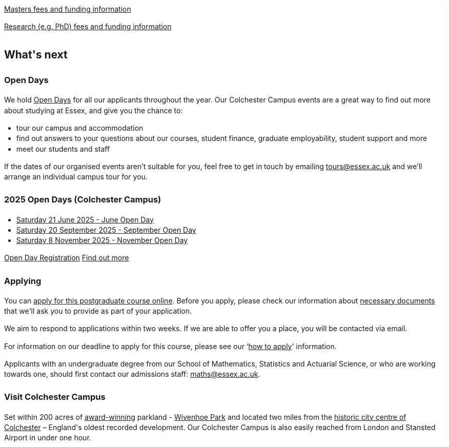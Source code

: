 [Masters fees and funding information](https://www.essex.ac.uk/postgraduate/masters/fees-and-funding)

[Research (e.g. PhD) fees and funding information](https://www.essex.ac.uk/postgraduate/research/fees-and-funding)

## What's next

### Open Days

We hold [Open Days](https://www.essex.ac.uk/visit-us/open-days) for all our applicants throughout the year. Our Colchester Campus events are a great way to find out more about studying at Essex, and give you the chance to:

* tour our campus and accommodation
* find out answers to your questions about our courses, student finance, graduate employability, student support and more
* meet our students and staff

If the dates of our organised events aren’t suitable for you, feel free to get in touch by emailing [tours@essex.ac.uk](mailto:tours@essex.ac.uk) and we’ll arrange an individual campus tour for you.

### 2025 Open Days (Colchester Campus)

* [Saturday 21 June 2025 - June Open Day](https://www.essex.ac.uk/events/2025/06/21/open-day-june-25)
* [Saturday 20 September 2025 - September Open Day](https://www.essex.ac.uk/events/2025/09/20/september-open-day-20%2C-d-%2C9%2C-d-%2C2025)
* [Saturday 8 November 2025 - November Open Day](https://www.essex.ac.uk/events/2025/11/08/november-open-day-08%2C-d-%2C11%2C-d-%2C2025)

[Open Day Registration](https://www.essex.ac.uk/forms/register-for-an-open-day)
[Find out more](https://www.essex.ac.uk/visit-us/open-days)

### Applying

You can [apply for this postgraduate course online](https://www1.essex.ac.uk/pgapply/login.aspx). Before you apply, please check our information about [necessary documents](https://www.essex.ac.uk/postgraduate/masters/applying-to-essex#supdocs) that we'll ask you to provide as part of your application.

We aim to respond to applications within two weeks. If we are able to offer you a place, you will be contacted via email.

For information on our deadline to apply for this course, please see our ‘[how to apply](https://www.essex.ac.uk/postgraduate/masters/applying-to-essex)' information.

Applicants with an undergraduate degree from our School of Mathematics, Statistics and Actuarial Science, or who are working towards one, should first contact our admissions staff: [maths@essex.ac.uk](mailto:maths@essex.ac.uk).

### Visit Colchester Campus

Set within 200 acres of [award-winning](https://www.essex.ac.uk/news/2022/07/26/green-flag-2022) parkland - [Wivenhoe Park](https://www.essex.ac.uk/wivenhoe-park) and located two miles from the [historic city centre of Colchester](https://www.essex.ac.uk/life/colchester-campus/local-area) – England's oldest recorded development. Our Colchester Campus is also easily reached from London and Stansted Airport in under one hour.
